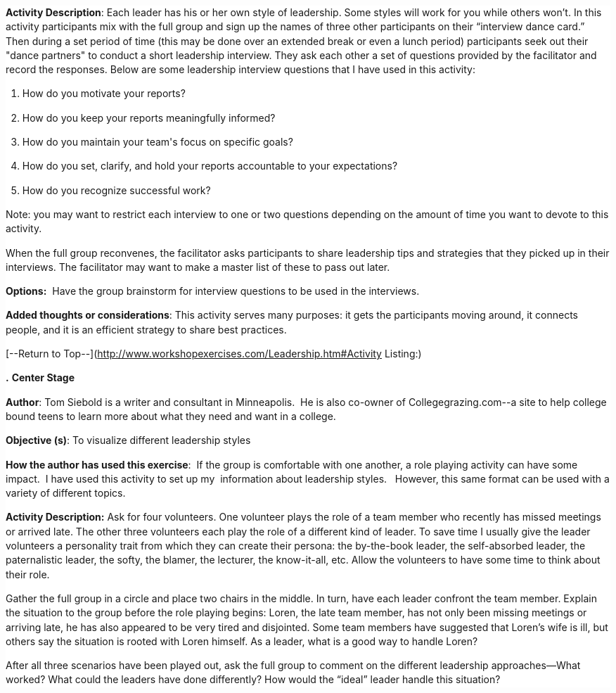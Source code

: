 **Activity Description**: Each leader has his or her own style of leadership. Some styles will work for you while others won’t. In this activity participants mix with the full group and sign up the names of three other participants on their “interview dance card.” Then during a set period of time (this may be done over an extended break or even a lunch period) participants seek out their "dance partners" to conduct a short leadership interview. They ask each other a set of questions provided by the facilitator and record the responses. Below are some leadership interview questions that I have used in this activity:

1.  How do you motivate your reports?
    
2.  How do you keep your reports meaningfully informed?
    
3.  How do you maintain your team's focus on specific goals?
    
4.  How do you set, clarify, and hold your reports accountable to your expectations?
    
5.  How do you recognize successful work?
    

Note: you may want to restrict each interview to one or two questions depending on the amount of time you want to devote to this activity.

 When the full group reconvenes, the facilitator asks participants to share leadership tips and strategies that they picked up in their interviews. The facilitator may want to make a master list of these to pass out later.

**Options:**  Have the group brainstorm for interview questions to be used in the interviews.

**Added thoughts or considerations**: This activity serves many purposes: it gets the participants moving around, it connects people, and it is an efficient strategy to share best practices.

[--Return to Top--](http://www.workshopexercises.com/Leadership.htm#Activity Listing:)

**.** **Center Stage**

**Author**: Tom Siebold is a writer and consultant in Minneapolis.  He is also co-owner of Collegegrazing.com--a site to help college bound teens to learn more about what they need and want in a college.

**Objective (s)**: To visualize different leadership styles

**How the author has used this exercise**:  If the group is comfortable with one another, a role playing activity can have some impact.  I have used this activity to set up my  information about leadership styles.   However, this same format can be used with a variety of different topics.

**Activity Description:** Ask for four volunteers. One volunteer plays the role of a team member who recently has missed meetings or arrived late. The other three volunteers each play the role of a different kind of leader. To save time I usually give the leader volunteers a personality trait from which they can create their persona: the by-the-book leader, the self-absorbed leader, the paternalistic leader, the softy, the blamer, the lecturer, the know-it-all, etc. Allow the volunteers to have some time to think about their role. 

Gather the full group in a circle and place two chairs in the middle. In turn, have each leader confront the team member. Explain the situation to the group before the role playing begins: Loren, the late team member, has not only been missing meetings or arriving late, he has also appeared to be very tired and disjointed. Some team members have suggested that Loren’s wife is ill, but others say the situation is rooted with Loren himself. As a leader, what is a good way to handle Loren?

After all three scenarios have been played out, ask the full group to comment on the different leadership approaches—What worked? What could the leaders have done differently? How would the “ideal” leader handle this situation?
